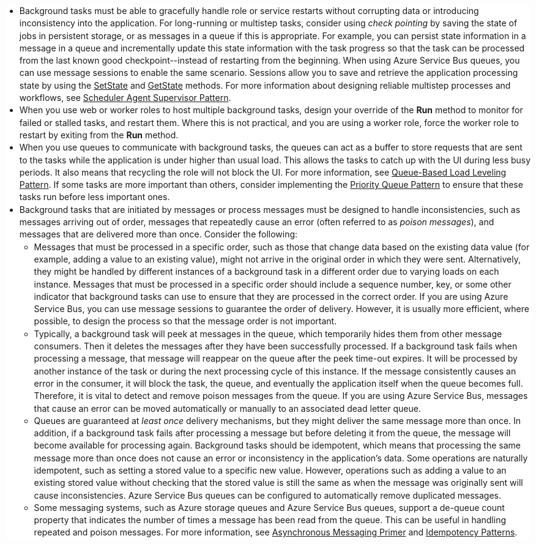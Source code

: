 * Background tasks must be able to gracefully handle role or service restarts without corrupting data or introducing inconsistency into the application. For long-running or multistep tasks, consider using *check pointing* by saving the state of jobs in persistent storage, or as messages in a queue if this is appropriate. For example, you can persist state information in a message in a queue and incrementally update this state information with the task progress so that the task can be processed from the last known good checkpoint--instead of restarting from the beginning. When using Azure Service Bus queues, you can use message sessions to enable the same scenario. Sessions allow you to save and retrieve the application processing state by using the [SetState](https://docs.microsoft.com/dotnet/api/microsoft.servicebus.messaging.messagesession.setstate?view=azureservicebus-4.0.0) and [GetState](https://docs.microsoft.com/dotnet/api/microsoft.servicebus.messaging.messagesession.getstate?view=azureservicebus-4.0.0) methods. For more information about designing reliable multistep processes and workflows, see [Scheduler Agent Supervisor Pattern](http://msdn.microsoft.com/library/dn589780.aspx).
* When you use web or worker roles to host multiple background tasks, design your override of the **Run** method to monitor for failed or stalled tasks, and restart them. Where this is not practical, and you are using a worker role, force the worker role to restart by exiting from the **Run** method.
* When you use queues to communicate with background tasks, the queues can act as a buffer to store requests that are sent to the tasks while the application is under higher than usual load. This allows the tasks to catch up with the UI during less busy periods. It also means that recycling the role will not block the UI. For more information, see [Queue-Based Load Leveling Pattern](http://msdn.microsoft.com/library/dn589783.aspx). If some tasks are more important than others, consider implementing the [Priority Queue Pattern](http://msdn.microsoft.com/library/dn589794.aspx) to ensure that these tasks run before less important ones.
* Background tasks that are initiated by messages or process messages must be designed to handle inconsistencies, such as messages arriving out of order, messages that repeatedly cause an error (often referred to as *poison messages*), and messages that are delivered more than once. Consider the following:
  * Messages that must be processed in a specific order, such as those that change data based on the existing data value (for example, adding a value to an existing value), might not arrive in the original order in which they were sent. Alternatively, they might be handled by different instances of a background task in a different order due to varying loads on each instance. Messages that must be processed in a specific order should include a sequence number, key, or some other indicator that background tasks can use to ensure that they are processed in the correct order. If you are using Azure Service Bus, you can use message sessions to guarantee the order of delivery. However, it is usually more efficient, where possible, to design the process so that the message order is not important.
  * Typically, a background task will peek at messages in the queue, which temporarily hides them from other message consumers. Then it deletes the messages after they have been successfully processed. If a background task fails when processing a message, that message will reappear on the queue after the peek time-out expires. It will be processed by another instance of the task or during the next processing cycle of this instance. If the message consistently causes an error in the consumer, it will block the task, the queue, and eventually the application itself when the queue becomes full. Therefore, it is vital to detect and remove poison messages from the queue. If you are using Azure Service Bus, messages that cause an error can be moved automatically or manually to an associated dead letter queue.
  * Queues are guaranteed at *least once* delivery mechanisms, but they might deliver the same message more than once. In addition, if a background task fails after processing a message but before deleting it from the queue, the message will become available for processing again. Background tasks should be idempotent, which means that processing the same message more than once does not cause an error or inconsistency in the application’s data. Some operations are naturally idempotent, such as setting a stored value to a specific new value. However, operations such as adding a value to an existing stored value without checking that the stored value is still the same as when the message was originally sent will cause inconsistencies. Azure Service Bus queues can be configured to automatically remove duplicated messages.
  * Some messaging systems, such as Azure storage queues and Azure Service Bus queues, support a de-queue count property that indicates the number of times a message has been read from the queue. This can be useful in handling repeated and poison messages. For more information, see [Asynchronous Messaging Primer](http://msdn.microsoft.com/library/dn589781.aspx) and [Idempotency Patterns](http://blog.jonathanoliver.com/2010/04/idempotency-patterns/).
